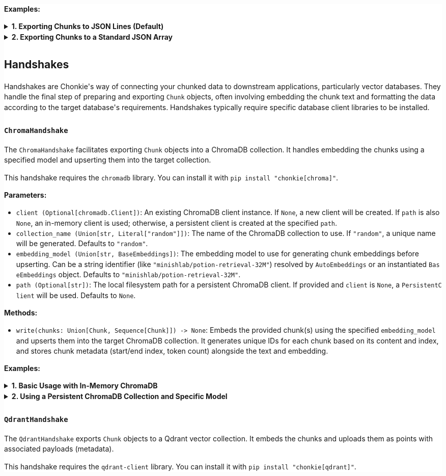 **Examples:**

<details><summary><strong>1. Exporting Chunks to JSON Lines (Default)</strong></summary></details>

<details><summary><strong>2. Exporting Chunks to a Standard JSON Array</strong></summary></details>

## Handshakes

Handshakes are Chonkie's way of connecting your chunked data to downstream applications, particularly vector databases. They handle the final step of preparing and exporting `Chunk` objects, often involving embedding the chunk text and formatting the data according to the target database's requirements. Handshakes typically require specific database client libraries to be installed.

### `ChromaHandshake`

The `ChromaHandshake` facilitates exporting `Chunk` objects into a ChromaDB collection. It handles embedding the chunks using a specified model and upserting them into the target collection.

This handshake requires the `chromadb` library. You can install it with `pip install "chonkie[chroma]"`.

**Parameters:**

- `client (Optional[chromadb.Client])`: An existing ChromaDB client instance. If `None`, a new client will be created. If `path` is also `None`, an in-memory client is used; otherwise, a persistent client is created at the specified `path`.
- `collection_name (Union[str, Literal["random"]])`: The name of the ChromaDB collection to use. If `"random"`, a unique name will be generated. Defaults to `"random"`.
- `embedding_model (Union[str, BaseEmbeddings])`: The embedding model to use for generating chunk embeddings before upserting. Can be a string identifier (like `"minishlab/potion-retrieval-32M"`) resolved by `AutoEmbeddings` or an instantiated `BaseEmbeddings` object. Defaults to `"minishlab/potion-retrieval-32M"`.
- `path (Optional[str])`: The local filesystem path for a persistent ChromaDB client. If provided and `client` is `None`, a `PersistentClient` will be used. Defaults to `None`.

**Methods:**

- `write(chunks: Union[Chunk, Sequence[Chunk]]) -> None`: Embeds the provided chunk(s) using the specified `embedding_model` and upserts them into the target ChromaDB collection. It generates unique IDs for each chunk based on its content and index, and stores chunk metadata (start/end index, token count) alongside the text and embedding.

**Examples:**

<details><summary><strong>1. Basic Usage with In-Memory ChromaDB</strong></summary></details>

<details><summary><strong>2. Using a Persistent ChromaDB Collection and Specific Model</strong></summary></details>

### `QdrantHandshake`

The `QdrantHandshake` exports `Chunk` objects to a Qdrant vector collection. It embeds the chunks and uploads them as points with associated payloads (metadata).

This handshake requires the `qdrant-client` library. You can install it with `pip install "chonkie[qdrant]"`.
